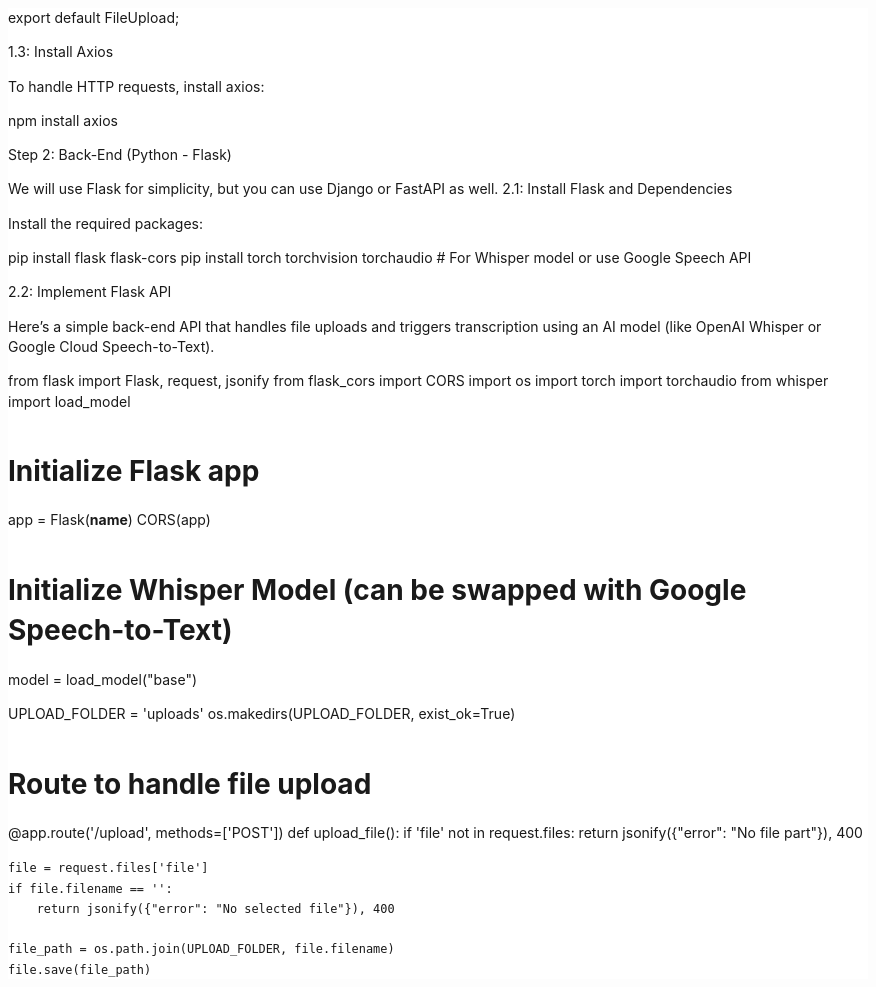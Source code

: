 export default FileUpload;

1.3: Install Axios

To handle HTTP requests, install axios:

npm install axios

Step 2: Back-End (Python - Flask)

We will use Flask for simplicity, but you can use Django or FastAPI as well.
2.1: Install Flask and Dependencies

Install the required packages:

pip install flask flask-cors
pip install torch torchvision torchaudio  # For Whisper model or use Google Speech API

2.2: Implement Flask API

Here’s a simple back-end API that handles file uploads and triggers transcription using an AI model (like OpenAI Whisper or Google Cloud Speech-to-Text).

from flask import Flask, request, jsonify
from flask_cors import CORS
import os
import torch
import torchaudio
from whisper import load_model

# Initialize Flask app
app = Flask(__name__)
CORS(app)

# Initialize Whisper Model (can be swapped with Google Speech-to-Text)
model = load_model("base")

UPLOAD_FOLDER = 'uploads'
os.makedirs(UPLOAD_FOLDER, exist_ok=True)

# Route to handle file upload
@app.route('/upload', methods=['POST'])
def upload_file():
    if 'file' not in request.files:
        return jsonify({"error": "No file part"}), 400

    file = request.files['file']
    if file.filename == '':
        return jsonify({"error": "No selected file"}), 400

    file_path = os.path.join(UPLOAD_FOLDER, file.filename)
    file.save(file_path)
